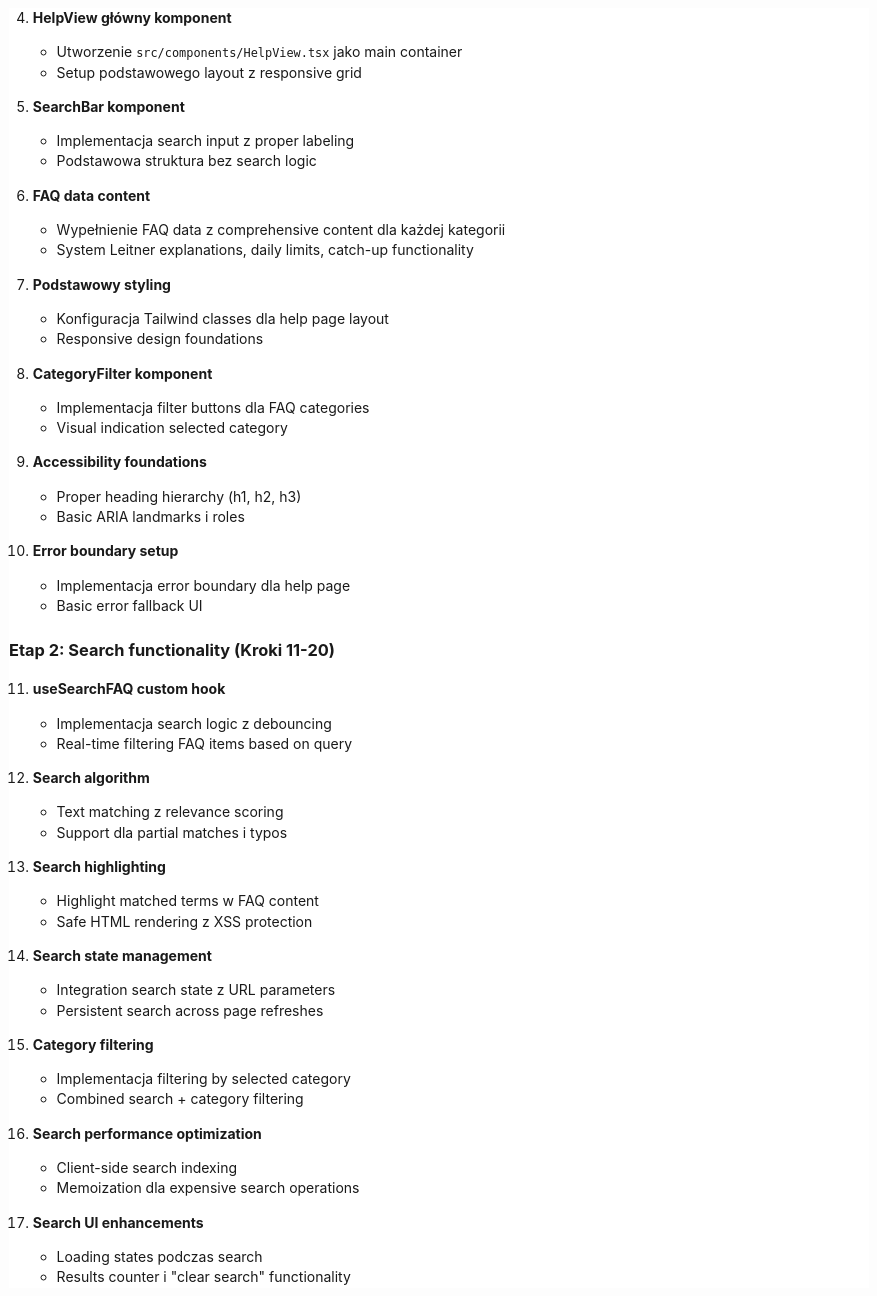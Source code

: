 4. **HelpView główny komponent**
   - Utworzenie `src/components/HelpView.tsx` jako main container
   - Setup podstawowego layout z responsive grid

5. **SearchBar komponent**
   - Implementacja search input z proper labeling
   - Podstawowa struktura bez search logic

6. **FAQ data content**
   - Wypełnienie FAQ data z comprehensive content dla każdej kategorii
   - System Leitner explanations, daily limits, catch-up functionality

7. **Podstawowy styling**
   - Konfiguracja Tailwind classes dla help page layout
   - Responsive design foundations

8. **CategoryFilter komponent**
   - Implementacja filter buttons dla FAQ categories
   - Visual indication selected category

9. **Accessibility foundations**
   - Proper heading hierarchy (h1, h2, h3)
   - Basic ARIA landmarks i roles

10. **Error boundary setup**
    - Implementacja error boundary dla help page
    - Basic error fallback UI

### Etap 2: Search functionality (Kroki 11-20)

11. **useSearchFAQ custom hook**
    - Implementacja search logic z debouncing
    - Real-time filtering FAQ items based on query

12. **Search algorithm**
    - Text matching z relevance scoring
    - Support dla partial matches i typos

13. **Search highlighting**
    - Highlight matched terms w FAQ content
    - Safe HTML rendering z XSS protection

14. **Search state management**
    - Integration search state z URL parameters
    - Persistent search across page refreshes

15. **Category filtering**
    - Implementacja filtering by selected category
    - Combined search + category filtering

16. **Search performance optimization**
    - Client-side search indexing
    - Memoization dla expensive search operations

17. **Search UI enhancements**
    - Loading states podczas search
    - Results counter i "clear search" functionality
